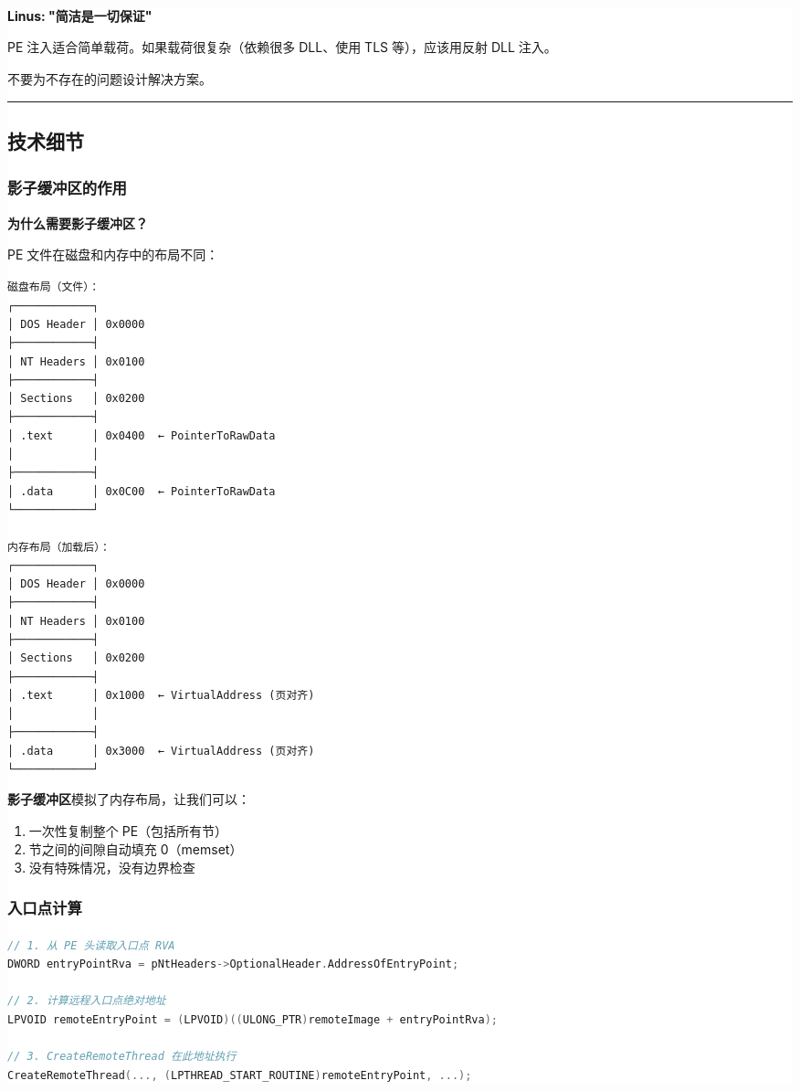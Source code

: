 **Linus: "简洁是一切保证"**

PE 注入适合简单载荷。如果载荷很复杂（依赖很多 DLL、使用 TLS 等），应该用反射 DLL 注入。

不要为不存在的问题设计解决方案。

---

## 技术细节

### 影子缓冲区的作用

**为什么需要影子缓冲区？**

PE 文件在磁盘和内存中的布局不同：

```
磁盘布局（文件）：
┌────────────┐
│ DOS Header │ 0x0000
├────────────┤
│ NT Headers │ 0x0100
├────────────┤
│ Sections   │ 0x0200
├────────────┤
│ .text      │ 0x0400  ← PointerToRawData
│            │
├────────────┤
│ .data      │ 0x0C00  ← PointerToRawData
└────────────┘

内存布局（加载后）：
┌────────────┐
│ DOS Header │ 0x0000
├────────────┤
│ NT Headers │ 0x0100
├────────────┤
│ Sections   │ 0x0200
├────────────┤
│ .text      │ 0x1000  ← VirtualAddress (页对齐)
│            │
├────────────┤
│ .data      │ 0x3000  ← VirtualAddress (页对齐)
└────────────┘
```

**影子缓冲区**模拟了内存布局，让我们可以：
1. 一次性复制整个 PE（包括所有节）
2. 节之间的间隙自动填充 0（memset）
3. 没有特殊情况，没有边界检查

### 入口点计算

```c
// 1. 从 PE 头读取入口点 RVA
DWORD entryPointRva = pNtHeaders->OptionalHeader.AddressOfEntryPoint;

// 2. 计算远程入口点绝对地址
LPVOID remoteEntryPoint = (LPVOID)((ULONG_PTR)remoteImage + entryPointRva);

// 3. CreateRemoteThread 在此地址执行
CreateRemoteThread(..., (LPTHREAD_START_ROUTINE)remoteEntryPoint, ...);
```
